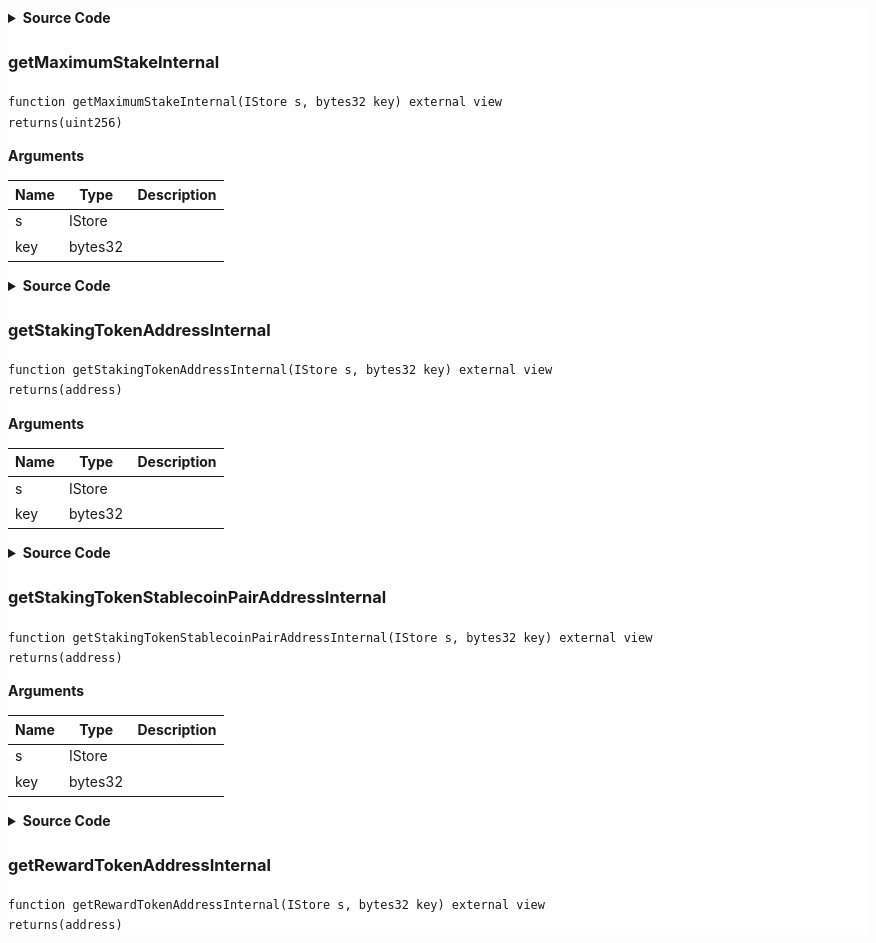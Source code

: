 <details><summary><strong>Source Code</strong></summary></details>

### getMaximumStakeInternal

```solidity
function getMaximumStakeInternal(IStore s, bytes32 key) external view
returns(uint256)
```

**Arguments**

| Name        | Type           | Description  |
| ------------- |------------- | -----|
| s | IStore |  | 
| key | bytes32 |  | 

<details><summary><strong>Source Code</strong></summary></details>

### getStakingTokenAddressInternal

```solidity
function getStakingTokenAddressInternal(IStore s, bytes32 key) external view
returns(address)
```

**Arguments**

| Name        | Type           | Description  |
| ------------- |------------- | -----|
| s | IStore |  | 
| key | bytes32 |  | 

<details><summary><strong>Source Code</strong></summary></details>

### getStakingTokenStablecoinPairAddressInternal

```solidity
function getStakingTokenStablecoinPairAddressInternal(IStore s, bytes32 key) external view
returns(address)
```

**Arguments**

| Name        | Type           | Description  |
| ------------- |------------- | -----|
| s | IStore |  | 
| key | bytes32 |  | 

<details><summary><strong>Source Code</strong></summary></details>

### getRewardTokenAddressInternal

```solidity
function getRewardTokenAddressInternal(IStore s, bytes32 key) external view
returns(address)
```
